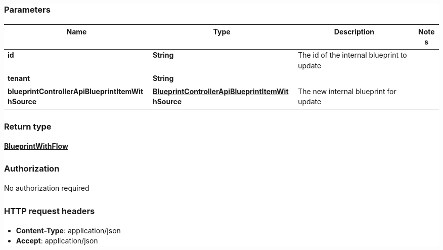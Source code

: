 ### Parameters


Name | Type | Description  | Notes
------------- | ------------- | ------------- | -------------
 **id** | **String**| The id of the internal blueprint to update | 
 **tenant** | **String**|  | 
 **blueprintControllerApiBlueprintItemWithSource** | [**BlueprintControllerApiBlueprintItemWithSource**](BlueprintControllerApiBlueprintItemWithSource.md)| The new internal blueprint for update | 

### Return type

[**BlueprintWithFlow**](BlueprintWithFlow.md)

### Authorization

No authorization required

### HTTP request headers

- **Content-Type**: application/json
- **Accept**: application/json

